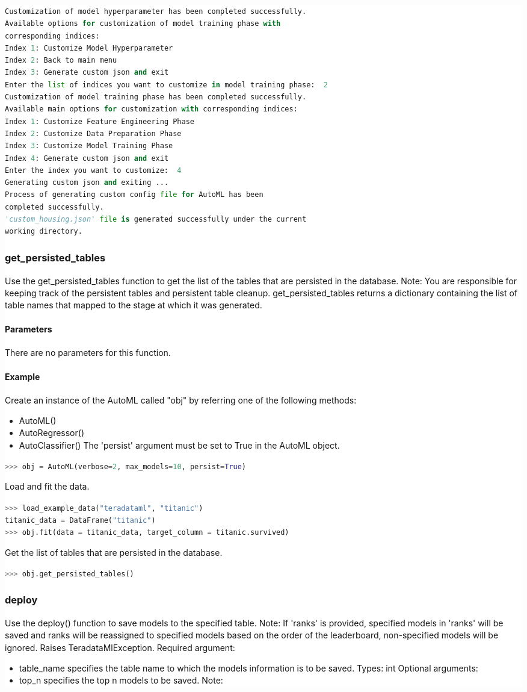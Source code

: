 ```python
Customization of model hyperparameter has been completed successfully.
Available options for customization of model training phase with
corresponding indices:
Index 1: Customize Model Hyperparameter
Index 2: Back to main menu
Index 3: Generate custom json and exit
Enter the list of indices you want to customize in model training phase:  2
Customization of model training phase has been completed successfully.
Available main options for customization with corresponding indices:
Index 1: Customize Feature Engineering Phase
Index 2: Customize Data Preparation Phase
Index 3: Customize Model Training Phase
Index 4: Generate custom json and exit
Enter the index you want to customize:  4
Generating custom json and exiting ...
Process of generating custom config file for AutoML has been
completed successfully.
'custom_housing.json' file is generated successfully under the current
working directory.
```
### get_persisted_tables
Use the get_persisted_tables function to get the list of the tables that are persisted in the database.
Note:
You are responsible for keeping track of the persistent tables and persistent table cleanup.
get_persisted_tables returns a dictionary containing the list of table names that mapped to the stage at
which it was generated.
#### Parameters
There are no parameters for this function.
#### Example
Create an instance of the AutoML called "obj" by referring one of the following methods:
* AutoML()
* AutoRegressor()
* AutoClassifier()
The 'persist' argument must be set to True in the AutoML object.
```python
>>> obj = AutoML(verbose=2, max_models=10, persist=True)
```
Load and fit the data.
```python
>>> load_example_data("teradataml", "titanic")
titanic_data = DataFrame("titanic")
>>> obj.fit(data = titanic_data, target_column = titanic.survived)
```
Get the list of tables that are persisted in the database.
```python
>>> obj.get_persisted_tables()
```
### deploy
Use the deploy() function to save models to the specified table.
Note:
If 'ranks' is provided, specified models in 'ranks' will be saved and ranks will be reassigned to specified
models based on the order of the leaderboard, non-specified models will be ignored.
Raises TeradataMlException.
Required argument:
* table_name specifies the table name to which the models information is to be saved.
  Types: int
Optional arguments:
* top_n specifies the top n models to be saved.
  Note: